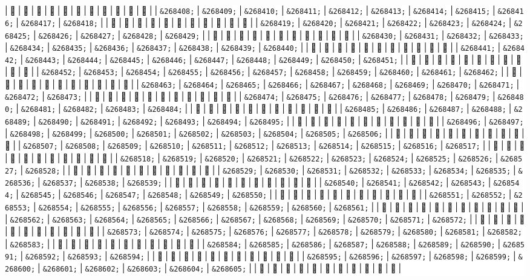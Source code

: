 | &#268408; | &#268409; | &#268410; | &#268411; | &#268412; | &#268413; | &#268414; | &#268415; | &#268416; | &#268417; | &#268418; | 
| `&268408;` | `&268409;` | `&268410;` | `&268411;` | `&268412;` | `&268413;` | `&268414;` | `&268415;` | `&268416;` | `&268417;` | `&268418;` | 
| &#268419; | &#268420; | &#268421; | &#268422; | &#268423; | &#268424; | &#268425; | &#268426; | &#268427; | &#268428; | &#268429; | 
| `&268419;` | `&268420;` | `&268421;` | `&268422;` | `&268423;` | `&268424;` | `&268425;` | `&268426;` | `&268427;` | `&268428;` | `&268429;` | 
| &#268430; | &#268431; | &#268432; | &#268433; | &#268434; | &#268435; | &#268436; | &#268437; | &#268438; | &#268439; | &#268440; | 
| `&268430;` | `&268431;` | `&268432;` | `&268433;` | `&268434;` | `&268435;` | `&268436;` | `&268437;` | `&268438;` | `&268439;` | `&268440;` | 
| &#268441; | &#268442; | &#268443; | &#268444; | &#268445; | &#268446; | &#268447; | &#268448; | &#268449; | &#268450; | &#268451; | 
| `&268441;` | `&268442;` | `&268443;` | `&268444;` | `&268445;` | `&268446;` | `&268447;` | `&268448;` | `&268449;` | `&268450;` | `&268451;` | 
| &#268452; | &#268453; | &#268454; | &#268455; | &#268456; | &#268457; | &#268458; | &#268459; | &#268460; | &#268461; | &#268462; | 
| `&268452;` | `&268453;` | `&268454;` | `&268455;` | `&268456;` | `&268457;` | `&268458;` | `&268459;` | `&268460;` | `&268461;` | `&268462;` | 
| &#268463; | &#268464; | &#268465; | &#268466; | &#268467; | &#268468; | &#268469; | &#268470; | &#268471; | &#268472; | &#268473; | 
| `&268463;` | `&268464;` | `&268465;` | `&268466;` | `&268467;` | `&268468;` | `&268469;` | `&268470;` | `&268471;` | `&268472;` | `&268473;` | 
| &#268474; | &#268475; | &#268476; | &#268477; | &#268478; | &#268479; | &#268480; | &#268481; | &#268482; | &#268483; | &#268484; | 
| `&268474;` | `&268475;` | `&268476;` | `&268477;` | `&268478;` | `&268479;` | `&268480;` | `&268481;` | `&268482;` | `&268483;` | `&268484;` | 
| &#268485; | &#268486; | &#268487; | &#268488; | &#268489; | &#268490; | &#268491; | &#268492; | &#268493; | &#268494; | &#268495; | 
| `&268485;` | `&268486;` | `&268487;` | `&268488;` | `&268489;` | `&268490;` | `&268491;` | `&268492;` | `&268493;` | `&268494;` | `&268495;` | 
| &#268496; | &#268497; | &#268498; | &#268499; | &#268500; | &#268501; | &#268502; | &#268503; | &#268504; | &#268505; | &#268506; | 
| `&268496;` | `&268497;` | `&268498;` | `&268499;` | `&268500;` | `&268501;` | `&268502;` | `&268503;` | `&268504;` | `&268505;` | `&268506;` | 
| &#268507; | &#268508; | &#268509; | &#268510; | &#268511; | &#268512; | &#268513; | &#268514; | &#268515; | &#268516; | &#268517; | 
| `&268507;` | `&268508;` | `&268509;` | `&268510;` | `&268511;` | `&268512;` | `&268513;` | `&268514;` | `&268515;` | `&268516;` | `&268517;` | 
| &#268518; | &#268519; | &#268520; | &#268521; | &#268522; | &#268523; | &#268524; | &#268525; | &#268526; | &#268527; | &#268528; | 
| `&268518;` | `&268519;` | `&268520;` | `&268521;` | `&268522;` | `&268523;` | `&268524;` | `&268525;` | `&268526;` | `&268527;` | `&268528;` | 
| &#268529; | &#268530; | &#268531; | &#268532; | &#268533; | &#268534; | &#268535; | &#268536; | &#268537; | &#268538; | &#268539; | 
| `&268529;` | `&268530;` | `&268531;` | `&268532;` | `&268533;` | `&268534;` | `&268535;` | `&268536;` | `&268537;` | `&268538;` | `&268539;` | 
| &#268540; | &#268541; | &#268542; | &#268543; | &#268544; | &#268545; | &#268546; | &#268547; | &#268548; | &#268549; | &#268550; | 
| `&268540;` | `&268541;` | `&268542;` | `&268543;` | `&268544;` | `&268545;` | `&268546;` | `&268547;` | `&268548;` | `&268549;` | `&268550;` | 
| &#268551; | &#268552; | &#268553; | &#268554; | &#268555; | &#268556; | &#268557; | &#268558; | &#268559; | &#268560; | &#268561; | 
| `&268551;` | `&268552;` | `&268553;` | `&268554;` | `&268555;` | `&268556;` | `&268557;` | `&268558;` | `&268559;` | `&268560;` | `&268561;` | 
| &#268562; | &#268563; | &#268564; | &#268565; | &#268566; | &#268567; | &#268568; | &#268569; | &#268570; | &#268571; | &#268572; | 
| `&268562;` | `&268563;` | `&268564;` | `&268565;` | `&268566;` | `&268567;` | `&268568;` | `&268569;` | `&268570;` | `&268571;` | `&268572;` | 
| &#268573; | &#268574; | &#268575; | &#268576; | &#268577; | &#268578; | &#268579; | &#268580; | &#268581; | &#268582; | &#268583; | 
| `&268573;` | `&268574;` | `&268575;` | `&268576;` | `&268577;` | `&268578;` | `&268579;` | `&268580;` | `&268581;` | `&268582;` | `&268583;` | 
| &#268584; | &#268585; | &#268586; | &#268587; | &#268588; | &#268589; | &#268590; | &#268591; | &#268592; | &#268593; | &#268594; | 
| `&268584;` | `&268585;` | `&268586;` | `&268587;` | `&268588;` | `&268589;` | `&268590;` | `&268591;` | `&268592;` | `&268593;` | `&268594;` | 
| &#268595; | &#268596; | &#268597; | &#268598; | &#268599; | &#268600; | &#268601; | &#268602; | &#268603; | &#268604; | &#268605; | 
| `&268595;` | `&268596;` | `&268597;` | `&268598;` | `&268599;` | `&268600;` | `&268601;` | `&268602;` | `&268603;` | `&268604;` | `&268605;` | 
| &#268606; | &#268607; | &#268608; | &#268609; | &#268610; | &#268611; | &#268612; | &#268613; | &#268614; | &#268615; | &#268616; | 